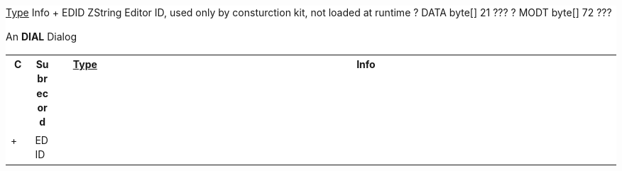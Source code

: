 <th width="10%"><a href="https://en.uesp.net/wiki/Oblivion_Mod:File_Format_Conventions" title="Oblivion Mod:File Format Conventions">Type</a></th> 

<th>Info</th> 

</tr> 

<tr> 

<td>+</td> 

<td>EDID</td> 

<td>ZString</td> 

<td>Editor ID, used only by consturction kit, not loaded at runtime</td> 

</tr> 

<tr> 

<td>?</td> 

<td>DATA</td> 

<td>byte[] 21</td> 

<td>???</td> 

</tr> 

<tr> 

<td>?</td> 

<td>MODT</td> 

<td>byte[] 72</td> 

<td>???</td> 

</tr> 

</table></tbody><p>An <b>DIAL</b> Dialog</p> 

<table class="wikitable" width="100%"> 

<tbody><tr> 

<th width="4%">C</th> 

<th width="4%">Subrecord</th> 

<th width="10%"><a href="https://en.uesp.net/wiki/Oblivion_Mod:File_Format_Conventions" title="Oblivion Mod:File Format Conventions">Type</a></th> 

<th>Info</th> 

</tr> 

<tr> 

<td>+</td> 

<td>EDID</td> 
